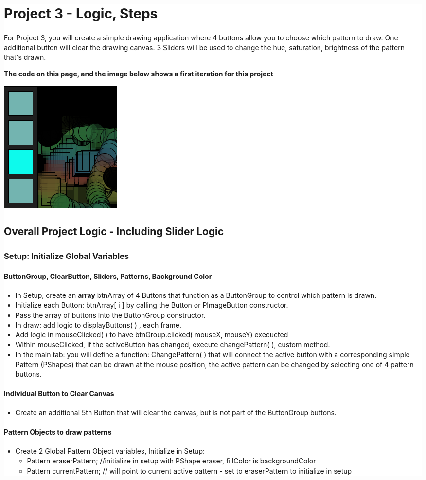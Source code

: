 # Project 3 - Logic, Steps

For Project 3, you will create a simple drawing application where 4 buttons allow you to choose which pattern to draw. One additional button will clear the drawing canvas. 3 Sliders will be used to change the hue, saturation, brightness of the pattern that's drawn.

**The code on this page, and the image below shows a first iteration for this project**

![](../.gitbook/assets/screenshot-2017-03-06-12.05.10.png)

## Overall Project Logic - Including Slider Logic

### Setup:  Initialize Global Variables

#### ButtonGroup, ClearButton, Sliders, Patterns, Background Color

* In Setup, create an **array** btnArray of 4 Buttons that function as a ButtonGroup to control which pattern is drawn.
* Initialize each Button: btnArray\[ i \] by calling the Button or PImageButton constructor.
* Pass the array of buttons into the ButtonGroup constructor.
* In draw:  add logic to displayButtons\( \) , each frame.
* Add logic in mouseClicked\( \) to have btnGroup.clicked\( mouseX, mouseY\) execucted
* Within mouseClicked, if the activeButton has changed, execute changePattern\( \), custom method. 
* In the main tab: you will define a function: ChangePattern\( \) that will connect the active button with a corresponding simple Pattern \(PShapes\) that can be drawn at the mouse position, the active pattern can be changed by selecting one of 4 pattern buttons.

#### Individual Button to Clear Canvas

* Create an additional 5th Button that will clear the canvas, but is not part of the ButtonGroup buttons.

#### Pattern Objects to draw patterns

* Create 2 Global Pattern Object variables, Initialize in Setup:  
  * Pattern eraserPattern; //initialize in setup with PShape eraser, fillColor is backgroundColor
  * Pattern currentPattern; // will point to current active pattern - set to eraserPattern to initialize in setup
